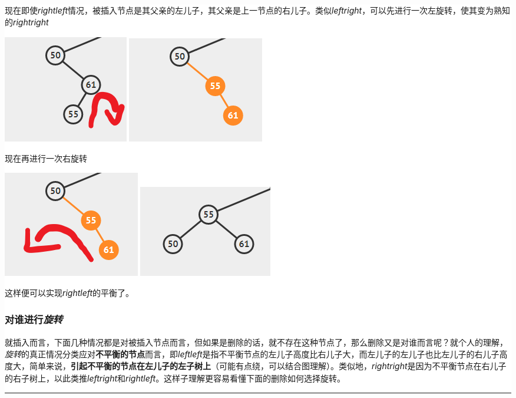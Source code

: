现在即使*rightleft*情况，被插入节点是其父亲的左儿子，其父亲是上一节点的右儿子。类似*leftright*，可以先进行一次左旋转，使其变为熟知的*rightright*

![](/images/avltree/rightleft2.png)
![](/images/avltree/rightleft3.png)

现在再进行一次右旋转

![](/images/avltree/rightleft4.png)
![](/images/avltree/rightleft5.png)

这样便可以实现*rightleft*的平衡了。

### 对谁进行*旋转*
就插入而言，下面几种情况都是对被插入节点而言，但如果是删除的话，就不存在这种节点了，那么删除又是对谁而言呢？就个人的理解，*旋转*的真正情况分类应对**不平衡的节点**而言，即*leftleft*是指不平衡节点的左儿子高度比右儿子大，而左儿子的左儿子也比左儿子的右儿子高度大，简单来说，**引起不平衡的节点在左儿子的左子树上**（可能有点绕，可以结合图理解）。类似地，*rightright*是因为不平衡节点在右儿子的右子树上，以此类推*leftright*和*rightleft*。这样子理解更容易看懂下面的删除如何选择旋转。

---